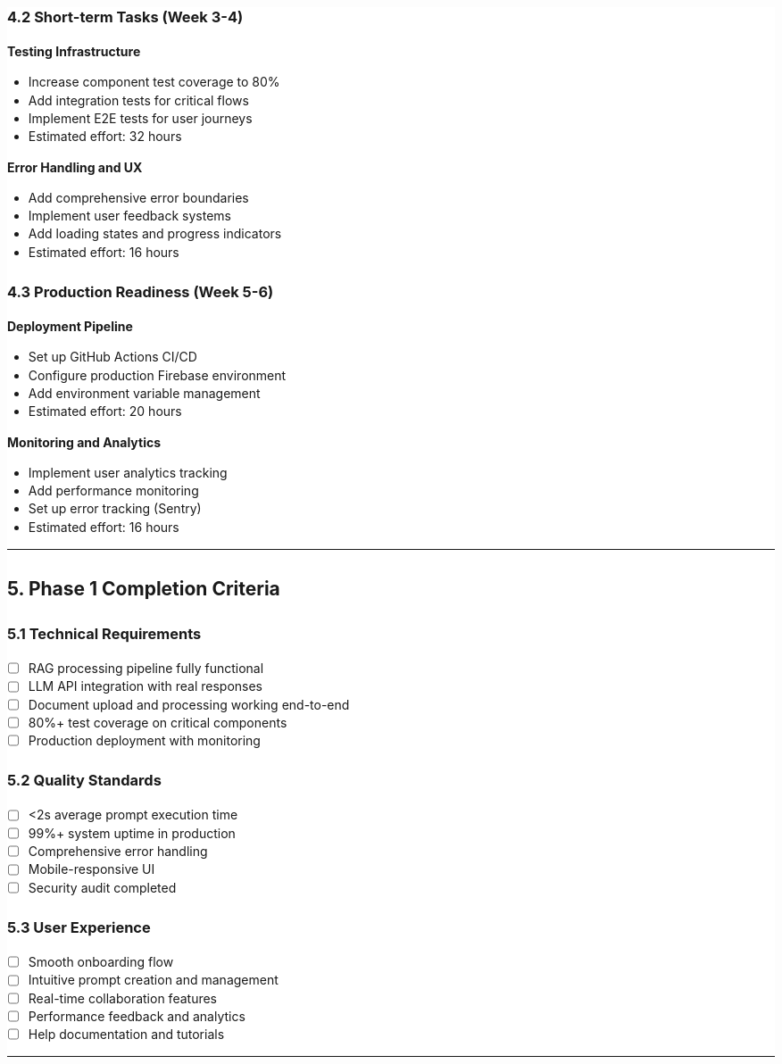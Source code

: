 ### 4.2 Short-term Tasks (Week 3-4)

**Testing Infrastructure**
- Increase component test coverage to 80%
- Add integration tests for critical flows
- Implement E2E tests for user journeys
- Estimated effort: 32 hours

**Error Handling and UX**
- Add comprehensive error boundaries
- Implement user feedback systems
- Add loading states and progress indicators
- Estimated effort: 16 hours

### 4.3 Production Readiness (Week 5-6)

**Deployment Pipeline**
- Set up GitHub Actions CI/CD
- Configure production Firebase environment
- Add environment variable management
- Estimated effort: 20 hours

**Monitoring and Analytics**
- Implement user analytics tracking
- Add performance monitoring
- Set up error tracking (Sentry)
- Estimated effort: 16 hours

---

## 5. Phase 1 Completion Criteria

### 5.1 Technical Requirements
- [ ] RAG processing pipeline fully functional
- [ ] LLM API integration with real responses
- [ ] Document upload and processing working end-to-end
- [ ] 80%+ test coverage on critical components
- [ ] Production deployment with monitoring

### 5.2 Quality Standards
- [ ] <2s average prompt execution time
- [ ] 99%+ system uptime in production
- [ ] Comprehensive error handling
- [ ] Mobile-responsive UI
- [ ] Security audit completed

### 5.3 User Experience
- [ ] Smooth onboarding flow
- [ ] Intuitive prompt creation and management
- [ ] Real-time collaboration features
- [ ] Performance feedback and analytics
- [ ] Help documentation and tutorials

---